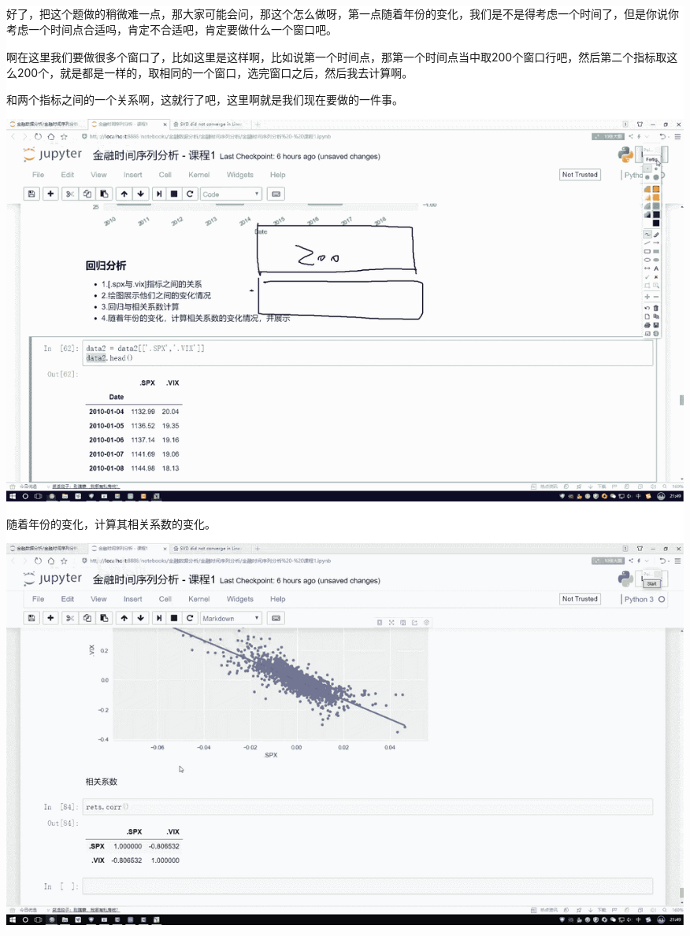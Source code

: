 好了，把这个题做的稍微难一点，那大家可能会问，那这个怎么做呀，第一点随着年份的变化，我们是不是得考虑一个时间了，但是你说你考虑一个时间点合适吗，肯定不合适吧，肯定要做什么一个窗口吧。

啊在这里我们要做很多个窗口了，比如这里是这样啊，比如说第一个时间点，那第一个时间点当中取200个窗口行吧，然后第二个指标取这么200个，就是都是一样的，取相同的一个窗口，选完窗口之后，然后我去计算啊。

和两个指标之间的一个关系啊，这就行了吧，这里啊就是我们现在要做的一件事。

![](img/13e91888e01d2f5f55f0d6e2cd0428af_71.png)

随着年份的变化，计算其相关系数的变化。

![](img/13e91888e01d2f5f55f0d6e2cd0428af_73.png)

